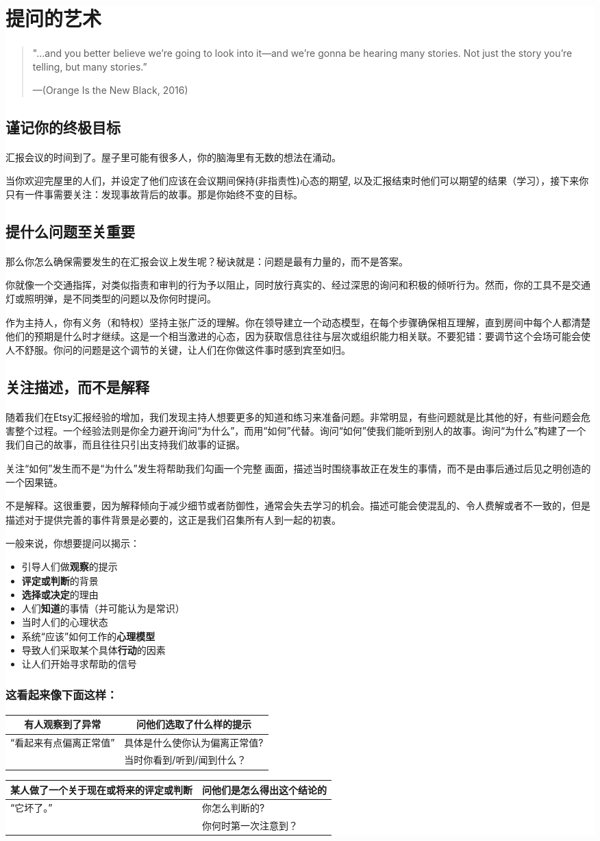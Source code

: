 # 提问的艺术

> "...and you better believe we’re going to look into it—and we’re gonna be
> hearing many stories. Not just the story you’re telling, but many stories.”
>
> —(Orange Is the New Black, 2016)

## 谨记你的终极目标
汇报会议的时间到了。屋子里可能有很多人，你的脑海里有无数的想法在涌动。

当你欢迎完屋里的人们，并设定了他们应该在会议期间保持(非指责性)心态的期望, 以及汇报结束时他们可以期望的结果（学习），接下来你只有一件事需要关注：发现事故背后的故事。那是你始终不变的目标。

## 提什么问题至关重要
那么你怎么确保需要发生的在汇报会议上发生呢？秘诀就是：问题是最有力量的，而不是答案。

你就像一个交通指挥，对类似指责和审判的行为予以阻止，同时放行真实的、经过深思的询问和积极的倾听行为。然而，你的工具不是交通灯或照明弹，是不同类型的问题以及你何时提问。

作为主持人，你有义务（和特权）坚持主张广泛的理解。你在领导建立一个动态模型，在每个步骤确保相互理解，直到房间中每个人都清楚他们的预期是什么时才继续。这是一个相当激进的心态，因为获取信息往往与层次或组织能力相关联。不要犯错：要调节这个会场可能会使人不舒服。你问的问题是这个调节的关键，让人们在你做这件事时感到宾至如归。

## 关注描述，而不是解释
随着我们在Etsy汇报经验的增加，我们发现主持人想要更多的知道和练习来准备问题。非常明显，有些问题就是比其他的好，有些问题会危害整个过程。一个经验法则是你全力避开询问“为什么”，而用“如何”代替。询问“如何”使我们能听到别人的故事。询问“为什么”构建了一个我们自己的故事，而且往往只引出支持我们故事的证据。

关注“如何”发生而不是“为什么”发生将帮助我们勾画一个完整 画面，描述当时围绕事故正在发生的事情，而不是由事后通过后见之明创造的一个因果链。

不是解释。这很重要，因为解释倾向于减少细节或者防御性，通常会失去学习的机会。描述可能会使混乱的、令人费解或者不一致的，但是描述对于提供完善的事件背景是必要的，这正是我们召集所有人到一起的初衷。

一般来说，你想要提问以揭示：

- 引导人们做**观察**的提示
- **评定或判断**的背景
- **选择或决定**的理由
- 人们**知道**的事情（并可能认为是常识）
- 当时人们的心理状态
- 系统“应该”如何工作的**心理模型**
- 导致人们采取某个具体**行动**的因素
- 让人们开始寻求帮助的信号

### 这看起来像下面这样：

有人**观察**到了异常             | 问他们选取了什么样的**提示**
---------------------------------|-------------------------------
“看起来有点偏离正常值”           | 具体是什么使你认为偏离正常值?
                                 | 当时你看到/听到/闻到什么？


某人做了一个关于现在或将来的**评定**或**判断** | 问他们是**怎么**得出这个结论的
------------------------------------------------------------------------|---------------------------------------
“它坏了。” 																		                    | 你怎么判断的?
						            | 你何时第一次注意到？
